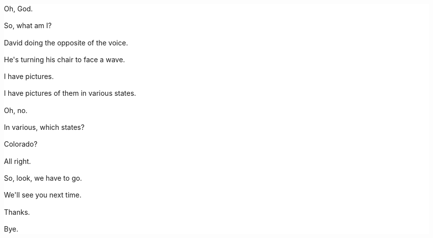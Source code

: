 Oh, God.

So, what am I?

David doing the opposite of the voice.

He's turning his chair to face a wave.

I have pictures.

I have pictures of them in various states.

Oh, no.

In various, which states?

Colorado?

All right.

So, look, we have to go.

We'll see you next time.

Thanks.

Bye.
